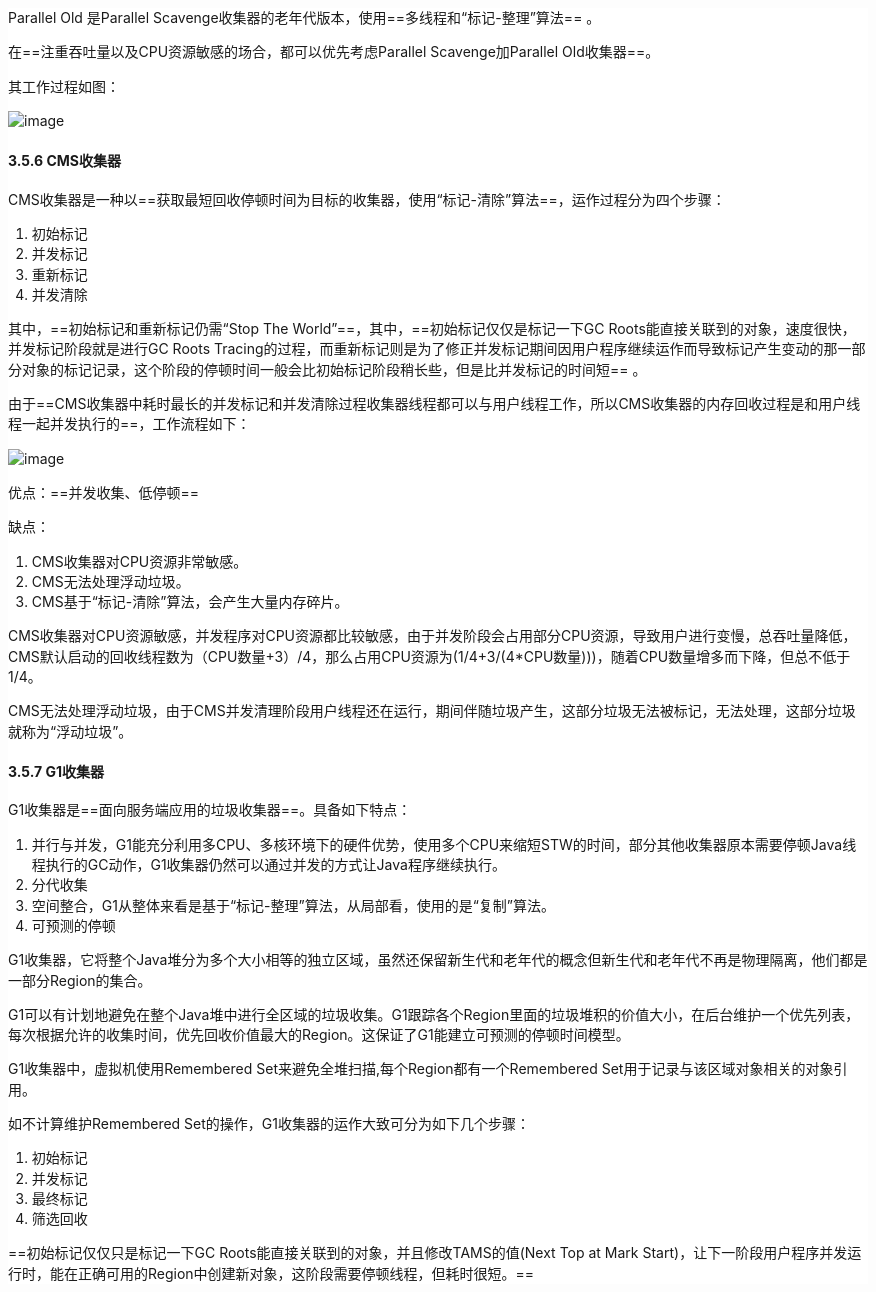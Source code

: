Parallel Old 是Parallel Scavenge收集器的老年代版本，使用==多线程和“标记-整理”算法== 。

在==注重吞吐量以及CPU资源敏感的场合，都可以优先考虑Parallel Scavenge加Parallel Old收集器==。

其工作过程如图：

![image](https://note.youdao.com/yws/api/personal/file/F5FB397AF8D34F2AA078C422E9A6D4A0?method=download&shareKey=027b3b8b3bfbc510e098d98187c16fb7)

#### 3.5.6 CMS收集器

CMS收集器是一种以==获取最短回收停顿时间为目标的收集器，使用“标记-清除”算法==，运作过程分为四个步骤：
1. 初始标记
2. 并发标记
3. 重新标记
4. 并发清除

其中，==初始标记和重新标记仍需“Stop The World”==，其中，==初始标记仅仅是标记一下GC Roots能直接关联到的对象，速度很快，并发标记阶段就是进行GC Roots Tracing的过程，而重新标记则是为了修正并发标记期间因用户程序继续运作而导致标记产生变动的那一部分对象的标记记录，这个阶段的停顿时间一般会比初始标记阶段稍长些，但是比并发标记的时间短== 。

由于==CMS收集器中耗时最长的并发标记和并发清除过程收集器线程都可以与用户线程工作，所以CMS收集器的内存回收过程是和用户线程一起并发执行的==，工作流程如下：

![image](https://note.youdao.com/yws/api/personal/file/FA27A79CA03B499D8E496B59BAD1C74F?method=download&shareKey=37f78e2cff68a8ad8a250f4d214add05)

优点：==并发收集、低停顿==

缺点：
1. CMS收集器对CPU资源非常敏感。
2. CMS无法处理浮动垃圾。
3. CMS基于“标记-清除”算法，会产生大量内存碎片。

CMS收集器对CPU资源敏感，并发程序对CPU资源都比较敏感，由于并发阶段会占用部分CPU资源，导致用户进行变慢，总吞吐量降低，CMS默认启动的回收线程数为（CPU数量+3）/4，那么占用CPU资源为(1/4+3/(4*CPU数量)))，随着CPU数量增多而下降，但总不低于1/4。

CMS无法处理浮动垃圾，由于CMS并发清理阶段用户线程还在运行，期间伴随垃圾产生，这部分垃圾无法被标记，无法处理，这部分垃圾就称为“浮动垃圾”。

#### 3.5.7 G1收集器

G1收集器是==面向服务端应用的垃圾收集器==。具备如下特点：
1. 并行与并发，G1能充分利用多CPU、多核环境下的硬件优势，使用多个CPU来缩短STW的时间，部分其他收集器原本需要停顿Java线程执行的GC动作，G1收集器仍然可以通过并发的方式让Java程序继续执行。
2. 分代收集
3. 空间整合，G1从整体来看是基于“标记-整理”算法，从局部看，使用的是“复制”算法。
4. 可预测的停顿

G1收集器，它将整个Java堆分为多个大小相等的独立区域，虽然还保留新生代和老年代的概念但新生代和老年代不再是物理隔离，他们都是一部分Region的集合。

G1可以有计划地避免在整个Java堆中进行全区域的垃圾收集。G1跟踪各个Region里面的垃圾堆积的价值大小，在后台维护一个优先列表，每次根据允许的收集时间，优先回收价值最大的Region。这保证了G1能建立可预测的停顿时间模型。

G1收集器中，虚拟机使用Remembered Set来避免全堆扫描,每个Region都有一个Remembered Set用于记录与该区域对象相关的对象引用。

如不计算维护Remembered Set的操作，G1收集器的运作大致可分为如下几个步骤：
1. 初始标记
2. 并发标记
3. 最终标记
4. 筛选回收

==初始标记仅仅只是标记一下GC Roots能直接关联到的对象，并且修改TAMS的值(Next Top at Mark Start)，让下一阶段用户程序并发运行时，能在正确可用的Region中创建新对象，这阶段需要停顿线程，但耗时很短。==

